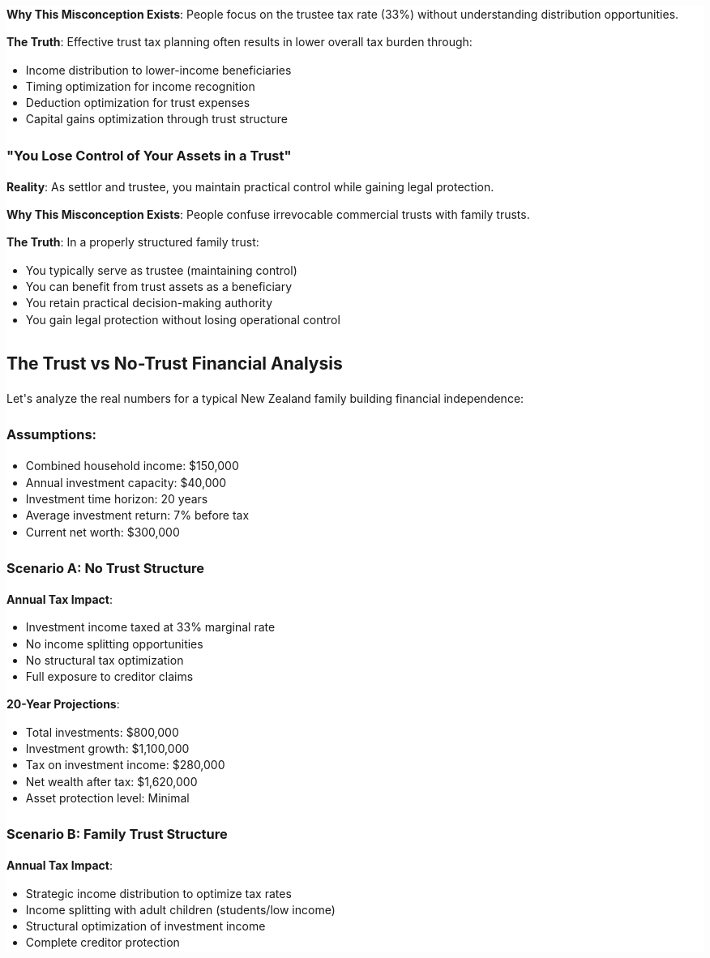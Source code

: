 **Why This Misconception Exists**: People focus on the trustee tax rate (33%) without understanding distribution opportunities.

**The Truth**: Effective trust tax planning often results in lower overall tax burden through:
- Income distribution to lower-income beneficiaries
- Timing optimization for income recognition
- Deduction optimization for trust expenses
- Capital gains optimization through trust structure

### **"You Lose Control of Your Assets in a Trust"**

**Reality**: As settlor and trustee, you maintain practical control while gaining legal protection.

**Why This Misconception Exists**: People confuse irrevocable commercial trusts with family trusts.

**The Truth**: In a properly structured family trust:
- You typically serve as trustee (maintaining control)
- You can benefit from trust assets as a beneficiary
- You retain practical decision-making authority
- You gain legal protection without losing operational control

## The Trust vs No-Trust Financial Analysis

Let's analyze the real numbers for a typical New Zealand family building financial independence:

### **Assumptions**:
- Combined household income: $150,000
- Annual investment capacity: $40,000
- Investment time horizon: 20 years
- Average investment return: 7% before tax
- Current net worth: $300,000

### **Scenario A: No Trust Structure**

**Annual Tax Impact**:
- Investment income taxed at 33% marginal rate
- No income splitting opportunities
- No structural tax optimization
- Full exposure to creditor claims

**20-Year Projections**:
- Total investments: $800,000
- Investment growth: $1,100,000
- Tax on investment income: $280,000
- Net wealth after tax: $1,620,000
- Asset protection level: Minimal

### **Scenario B: Family Trust Structure**

**Annual Tax Impact**:
- Strategic income distribution to optimize tax rates
- Income splitting with adult children (students/low income)
- Structural optimization of investment income
- Complete creditor protection

